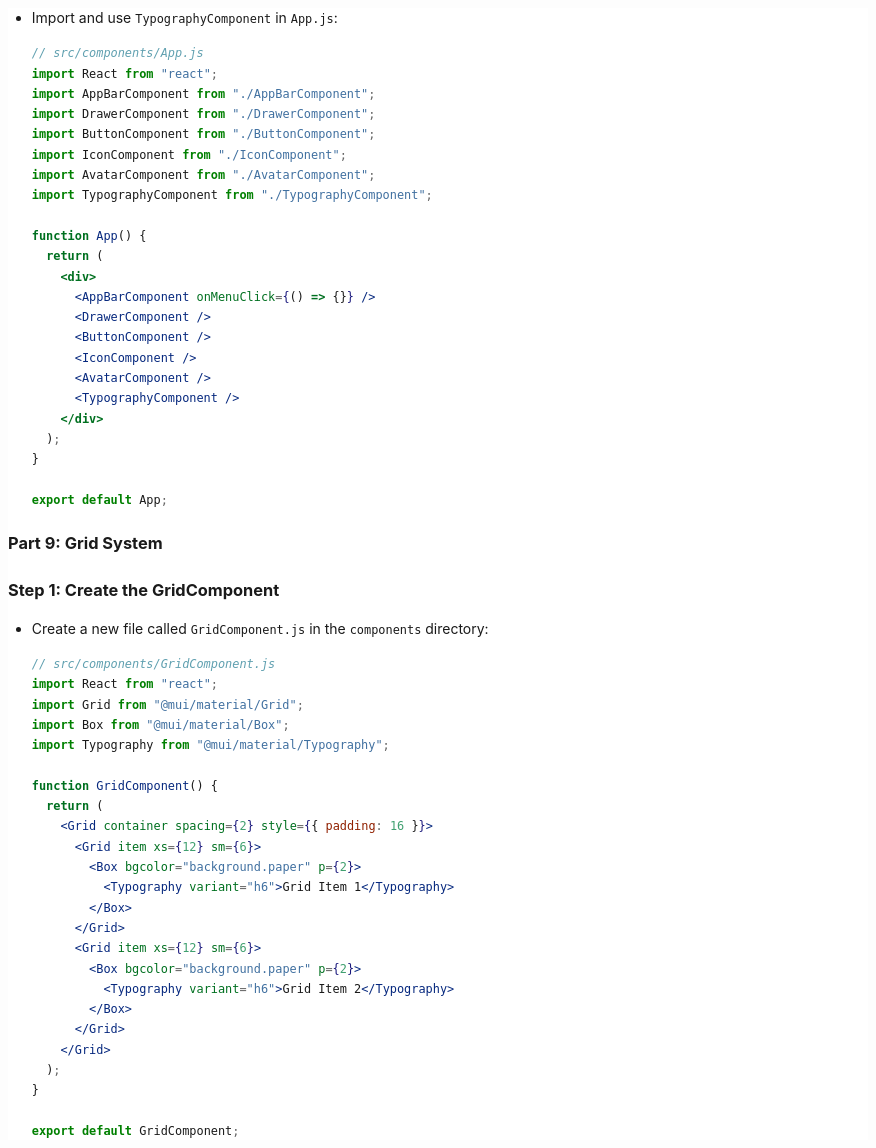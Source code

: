 - Import and use `TypographyComponent` in `App.js`:

  ```jsx
  // src/components/App.js
  import React from "react";
  import AppBarComponent from "./AppBarComponent";
  import DrawerComponent from "./DrawerComponent";
  import ButtonComponent from "./ButtonComponent";
  import IconComponent from "./IconComponent";
  import AvatarComponent from "./AvatarComponent";
  import TypographyComponent from "./TypographyComponent";

  function App() {
    return (
      <div>
        <AppBarComponent onMenuClick={() => {}} />
        <DrawerComponent />
        <ButtonComponent />
        <IconComponent />
        <AvatarComponent />
        <TypographyComponent />
      </div>
    );
  }

  export default App;
  ```

### **Part 9: Grid System**

### **Step 1: Create the GridComponent**

- Create a new file called `GridComponent.js` in the `components` directory:

  ```jsx
  // src/components/GridComponent.js
  import React from "react";
  import Grid from "@mui/material/Grid";
  import Box from "@mui/material/Box";
  import Typography from "@mui/material/Typography";

  function GridComponent() {
    return (
      <Grid container spacing={2} style={{ padding: 16 }}>
        <Grid item xs={12} sm={6}>
          <Box bgcolor="background.paper" p={2}>
            <Typography variant="h6">Grid Item 1</Typography>
          </Box>
        </Grid>
        <Grid item xs={12} sm={6}>
          <Box bgcolor="background.paper" p={2}>
            <Typography variant="h6">Grid Item 2</Typography>
          </Box>
        </Grid>
      </Grid>
    );
  }

  export default GridComponent;
  ```
